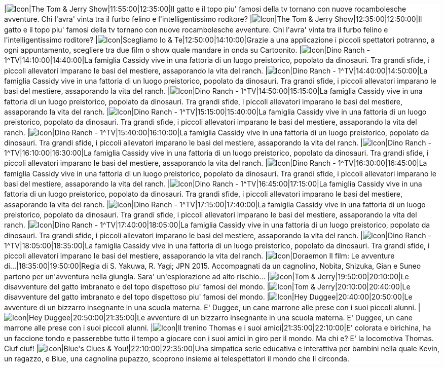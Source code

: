 |![Icon](https://guidatv.sky.it/uuid/kids_cover_l4Al8lvJi.png)|The Tom &amp; Jerry Show|11:55:00|12:35:00|Il gatto e il topo piu&#039; famosi della tv tornano con nuove rocambolesche avventure. Chi l&#039;avra&#039; vinta tra il furbo felino e l&#039;intelligentissimo roditore?
|![Icon](https://guidatv.sky.it/uuid/kids_cover_l4Al8lvJi.png)|The Tom &amp; Jerry Show|12:35:00|12:50:00|Il gatto e il topo piu&#039; famosi della tv tornano con nuove rocambolesche avventure. Chi l&#039;avra&#039; vinta tra il furbo felino e l&#039;intelligentissimo roditore?
|![Icon](https://guidatv.sky.it/uuid/kids_cover_l4Al8lvJi.png)|Scegliamo Io &amp; Te|12:50:00|14:10:00|Grazie a una applicazione i piccoli spettatori potranno, a ogni appuntamento, scegliere tra due film o show quale mandare in onda su Cartoonito.
|![Icon](https://guidatv.sky.it/uuid/kids_cover_l4Al8lvJi.png)|Dino Ranch - 1^TV|14:10:00|14:40:00|La famiglia Cassidy vive in una fattoria di un luogo preistorico, popolato da dinosauri. Tra grandi sfide, i piccoli allevatori imparano le basi del mestiere, assaporando la vita del ranch.
|![Icon](https://guidatv.sky.it/uuid/kids_cover_l4Al8lvJi.png)|Dino Ranch - 1^TV|14:40:00|14:50:00|La famiglia Cassidy vive in una fattoria di un luogo preistorico, popolato da dinosauri. Tra grandi sfide, i piccoli allevatori imparano le basi del mestiere, assaporando la vita del ranch.
|![Icon](https://guidatv.sky.it/uuid/kids_cover_l4Al8lvJi.png)|Dino Ranch - 1^TV|14:50:00|15:15:00|La famiglia Cassidy vive in una fattoria di un luogo preistorico, popolato da dinosauri. Tra grandi sfide, i piccoli allevatori imparano le basi del mestiere, assaporando la vita del ranch.
|![Icon](https://guidatv.sky.it/uuid/kids_cover_l4Al8lvJi.png)|Dino Ranch - 1^TV|15:15:00|15:40:00|La famiglia Cassidy vive in una fattoria di un luogo preistorico, popolato da dinosauri. Tra grandi sfide, i piccoli allevatori imparano le basi del mestiere, assaporando la vita del ranch.
|![Icon](https://guidatv.sky.it/uuid/kids_cover_l4Al8lvJi.png)|Dino Ranch - 1^TV|15:40:00|16:10:00|La famiglia Cassidy vive in una fattoria di un luogo preistorico, popolato da dinosauri. Tra grandi sfide, i piccoli allevatori imparano le basi del mestiere, assaporando la vita del ranch.
|![Icon](https://guidatv.sky.it/uuid/kids_cover_l4Al8lvJi.png)|Dino Ranch - 1^TV|16:10:00|16:30:00|La famiglia Cassidy vive in una fattoria di un luogo preistorico, popolato da dinosauri. Tra grandi sfide, i piccoli allevatori imparano le basi del mestiere, assaporando la vita del ranch.
|![Icon](https://guidatv.sky.it/uuid/kids_cover_l4Al8lvJi.png)|Dino Ranch - 1^TV|16:30:00|16:45:00|La famiglia Cassidy vive in una fattoria di un luogo preistorico, popolato da dinosauri. Tra grandi sfide, i piccoli allevatori imparano le basi del mestiere, assaporando la vita del ranch.
|![Icon](https://guidatv.sky.it/uuid/kids_cover_l4Al8lvJi.png)|Dino Ranch - 1^TV|16:45:00|17:15:00|La famiglia Cassidy vive in una fattoria di un luogo preistorico, popolato da dinosauri. Tra grandi sfide, i piccoli allevatori imparano le basi del mestiere, assaporando la vita del ranch.
|![Icon](https://guidatv.sky.it/uuid/kids_cover_l4Al8lvJi.png)|Dino Ranch - 1^TV|17:15:00|17:40:00|La famiglia Cassidy vive in una fattoria di un luogo preistorico, popolato da dinosauri. Tra grandi sfide, i piccoli allevatori imparano le basi del mestiere, assaporando la vita del ranch.
|![Icon](https://guidatv.sky.it/uuid/kids_cover_l4Al8lvJi.png)|Dino Ranch - 1^TV|17:40:00|18:05:00|La famiglia Cassidy vive in una fattoria di un luogo preistorico, popolato da dinosauri. Tra grandi sfide, i piccoli allevatori imparano le basi del mestiere, assaporando la vita del ranch.
|![Icon](https://guidatv.sky.it/uuid/kids_cover_l4Al8lvJi.png)|Dino Ranch - 1^TV|18:05:00|18:35:00|La famiglia Cassidy vive in una fattoria di un luogo preistorico, popolato da dinosauri. Tra grandi sfide, i piccoli allevatori imparano le basi del mestiere, assaporando la vita del ranch.
|![Icon](https://guidatv.sky.it/uuid/8359566c-4ccd-4e30-b7c5-6386e83f2595/cover?md5ChecksumParam=0ebfeae7784600848a4bb98e6ee8c5f1)|Doraemon Il film: Le avventure di...|18:35:00|19:50:00|Regia di S. Yakuwa, R. Yagi; JPN 2015. Accompagnati da un cagnolino, Nobita, Shizuka, Gian e Suneo partono per un&#039;avventura nella giungla. Sara&#039; un&#039;esplorazione ad alto rischio...
|![Icon](https://guidatv.sky.it/uuid/kids_cover_l4Al8lvJi.png)|Tom &amp; Jerry|19:50:00|20:10:00|Le disavventure del gatto imbranato e del topo dispettoso piu&#039; famosi del mondo.
|![Icon](https://guidatv.sky.it/uuid/kids_cover_l4Al8lvJi.png)|Tom &amp; Jerry|20:10:00|20:40:00|Le disavventure del gatto imbranato e del topo dispettoso piu&#039; famosi del mondo.
|![Icon](https://guidatv.sky.it/uuid/kids_cover_l4Al8lvJi.png)|Hey Duggee|20:40:00|20:50:00|Le avventure di un bizzarro insegnante in una scuola materna. E&#039; Duggee, un cane marrone alle prese con i suoi piccoli alunni.
|![Icon](https://guidatv.sky.it/uuid/kids_cover_l4Al8lvJi.png)|Hey Duggee|20:50:00|21:35:00|Le avventure di un bizzarro insegnante in una scuola materna. E&#039; Duggee, un cane marrone alle prese con i suoi piccoli alunni.
|![Icon](https://guidatv.sky.it/uuid/kids_cover_l4Al8lvJi.png)|Il trenino Thomas e i suoi amici|21:35:00|22:10:00|E&#039; colorata e birichina, ha un faccione tondo e passerebbe tutto il tempo a giocare con i suoi amici in giro per il mondo. Ma chi e? E&#039; la locomotiva Thomas. Ciuf ciuf!
|![Icon](https://guidatv.sky.it/uuid/kids_cover_l4Al8lvJi.png)|Blue&#039;s Clues &amp; You!|22:10:00|22:35:00|Una simpatica serie educativa e interattiva per bambini nella quale Kevin, un ragazzo, e Blue, una cagnolina pupazzo, scoprono insieme ai telespettatori il mondo che li circonda.